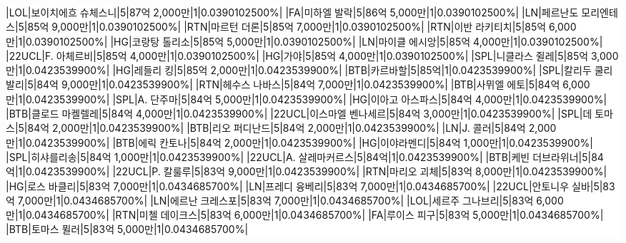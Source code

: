 |LOL|보이치에흐 슈체스니|5|87억 2,000만|1|0.0390102500%|
|FA|미하엘 발락|5|86억 5,000만|1|0.0390102500%|
|LN|페르난도 모리엔테스|5|85억 9,000만|1|0.0390102500%|
|RTN|마르턴 더론|5|85억 7,000만|1|0.0390102500%|
|RTN|이반 라키티치|5|85억 6,000만|1|0.0390102500%|
|HG|코랑탕 톨리소|5|85억 5,000만|1|0.0390102500%|
|LN|마이클 에시앙|5|85억 4,000만|1|0.0390102500%|
|22UCL|F. 아체르비|5|85억 4,000만|1|0.0390102500%|
|HG|가야|5|85억 4,000만|1|0.0390102500%|
|SPL|니클라스 쥘레|5|85억 3,000만|1|0.0423539900%|
|HG|레들리 킹|5|85억 2,000만|1|0.0423539900%|
|BTB|카르바할|5|85억|1|0.0423539900%|
|SPL|칼리두 쿨리발리|5|84억 9,000만|1|0.0423539900%|
|RTN|헤수스 나바스|5|84억 7,000만|1|0.0423539900%|
|BTB|사뮈엘 에토|5|84억 6,000만|1|0.0423539900%|
|SPL|A. 단주마|5|84억 5,000만|1|0.0423539900%|
|HG|이아고 아스파스|5|84억 4,000만|1|0.0423539900%|
|BTB|클로드 마켈렐레|5|84억 4,000만|1|0.0423539900%|
|22UCL|이스마엘 벤나세르|5|84억 3,000만|1|0.0423539900%|
|SPL|데 토마스|5|84억 2,000만|1|0.0423539900%|
|BTB|리오 퍼디난드|5|84억 2,000만|1|0.0423539900%|
|LN|J. 콜러|5|84억 2,000만|1|0.0423539900%|
|BTB|에릭 칸토나|5|84억 2,000만|1|0.0423539900%|
|HG|이야라멘디|5|84억 1,000만|1|0.0423539900%|
|SPL|히샤를리송|5|84억 1,000만|1|0.0423539900%|
|22UCL|A. 살레마커르스|5|84억|1|0.0423539900%|
|BTB|케빈 더브라위너|5|84억|1|0.0423539900%|
|22UCL|P. 칼룰루|5|83억 9,000만|1|0.0423539900%|
|RTN|마리오 괴체|5|83억 8,000만|1|0.0423539900%|
|HG|로스 바클리|5|83억 7,000만|1|0.0434685700%|
|LN|프레디 융베리|5|83억 7,000만|1|0.0434685700%|
|22UCL|안토니우 실바|5|83억 7,000만|1|0.0434685700%|
|LN|에르난 크레스포|5|83억 7,000만|1|0.0434685700%|
|LOL|세르주 그나브리|5|83억 6,000만|1|0.0434685700%|
|RTN|미첼 데이크스|5|83억 6,000만|1|0.0434685700%|
|FA|루이스 피구|5|83억 5,000만|1|0.0434685700%|
|BTB|토마스 뮐러|5|83억 5,000만|1|0.0434685700%|